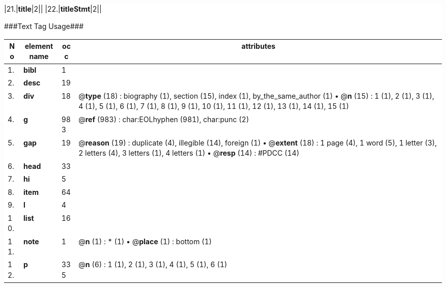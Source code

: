 |21.|__title__|2||
|22.|__titleStmt__|2||


###Text Tag Usage###

|No|element name|occ|attributes|
|---|---|---|---|
|1.|__bibl__|1||
|2.|__desc__|19||
|3.|__div__|18| @__type__ (18) : biography (1), section (15), index (1), by_the_same_author (1)  •  @__n__ (15) : 1 (1), 2 (1), 3 (1), 4 (1), 5 (1), 6 (1), 7 (1), 8 (1), 9 (1), 10 (1), 11 (1), 12 (1), 13 (1), 14 (1), 15 (1)|
|4.|__g__|983| @__ref__ (983) : char:EOLhyphen (981), char:punc (2)|
|5.|__gap__|19| @__reason__ (19) : duplicate (4), illegible (14), foreign (1)  •  @__extent__ (18) : 1 page (4), 1 word (5), 1 letter (3), 2 letters (4), 3 letters (1), 4 letters (1)  •  @__resp__ (14) : #PDCC (14)|
|6.|__head__|33||
|7.|__hi__|5||
|8.|__item__|64||
|9.|__l__|4||
|10.|__list__|16||
|11.|__note__|1| @__n__ (1) : * (1)  •  @__place__ (1) : bottom (1)|
|12.|__p__|335| @__n__ (6) : 1 (1), 2 (1), 3 (1), 4 (1), 5 (1), 6 (1)|